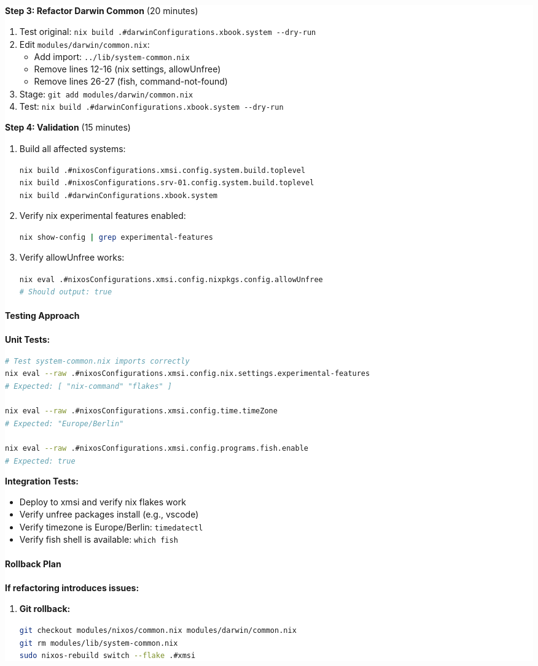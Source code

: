 **Step 3: Refactor Darwin Common** (20 minutes)
1. Test original: `nix build .#darwinConfigurations.xbook.system --dry-run`
2. Edit `modules/darwin/common.nix`:
   - Add import: `../lib/system-common.nix`
   - Remove lines 12-16 (nix settings, allowUnfree)
   - Remove lines 26-27 (fish, command-not-found)
3. Stage: `git add modules/darwin/common.nix`
4. Test: `nix build .#darwinConfigurations.xbook.system --dry-run`

**Step 4: Validation** (15 minutes)
1. Build all affected systems:
   ```bash
   nix build .#nixosConfigurations.xmsi.config.system.build.toplevel
   nix build .#nixosConfigurations.srv-01.config.system.build.toplevel
   nix build .#darwinConfigurations.xbook.system
   ```
2. Verify nix experimental features enabled:
   ```bash
   nix show-config | grep experimental-features
   ```
3. Verify allowUnfree works:
   ```bash
   nix eval .#nixosConfigurations.xmsi.config.nixpkgs.config.allowUnfree
   # Should output: true
   ```

#### Testing Approach

**Unit Tests:**
```bash
# Test system-common.nix imports correctly
nix eval --raw .#nixosConfigurations.xmsi.config.nix.settings.experimental-features
# Expected: [ "nix-command" "flakes" ]

nix eval --raw .#nixosConfigurations.xmsi.config.time.timeZone
# Expected: "Europe/Berlin"

nix eval --raw .#nixosConfigurations.xmsi.config.programs.fish.enable
# Expected: true
```

**Integration Tests:**
- Deploy to xmsi and verify nix flakes work
- Verify unfree packages install (e.g., vscode)
- Verify timezone is Europe/Berlin: `timedatectl`
- Verify fish shell is available: `which fish`

#### Rollback Plan

**If refactoring introduces issues:**

1. **Git rollback:**
   ```bash
   git checkout modules/nixos/common.nix modules/darwin/common.nix
   git rm modules/lib/system-common.nix
   sudo nixos-rebuild switch --flake .#xmsi
   ```
